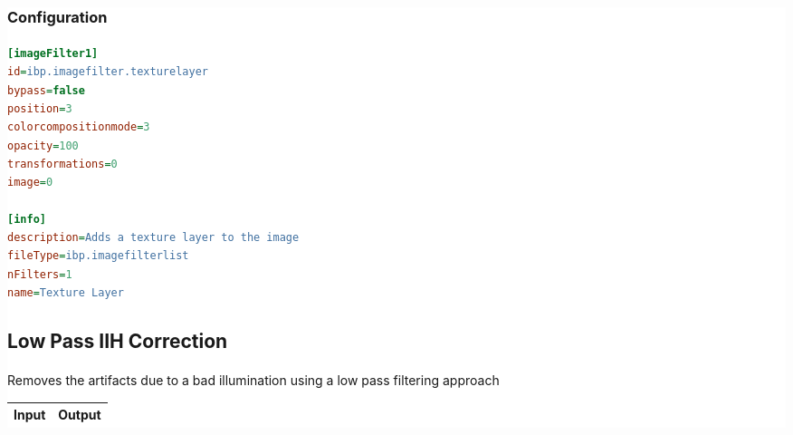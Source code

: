 
### Configuration

```ini
[imageFilter1]
id=ibp.imagefilter.texturelayer
bypass=false
position=3
colorcompositionmode=3
opacity=100
transformations=0
image=0

[info]
description=Adds a texture layer to the image
fileType=ibp.imagefilterlist
nFilters=1
name=Texture Layer

```

## Low Pass IIH Correction

Removes the artifacts due to a bad illumination using a low pass filtering approach

| Input | Output |
|--------|--------|